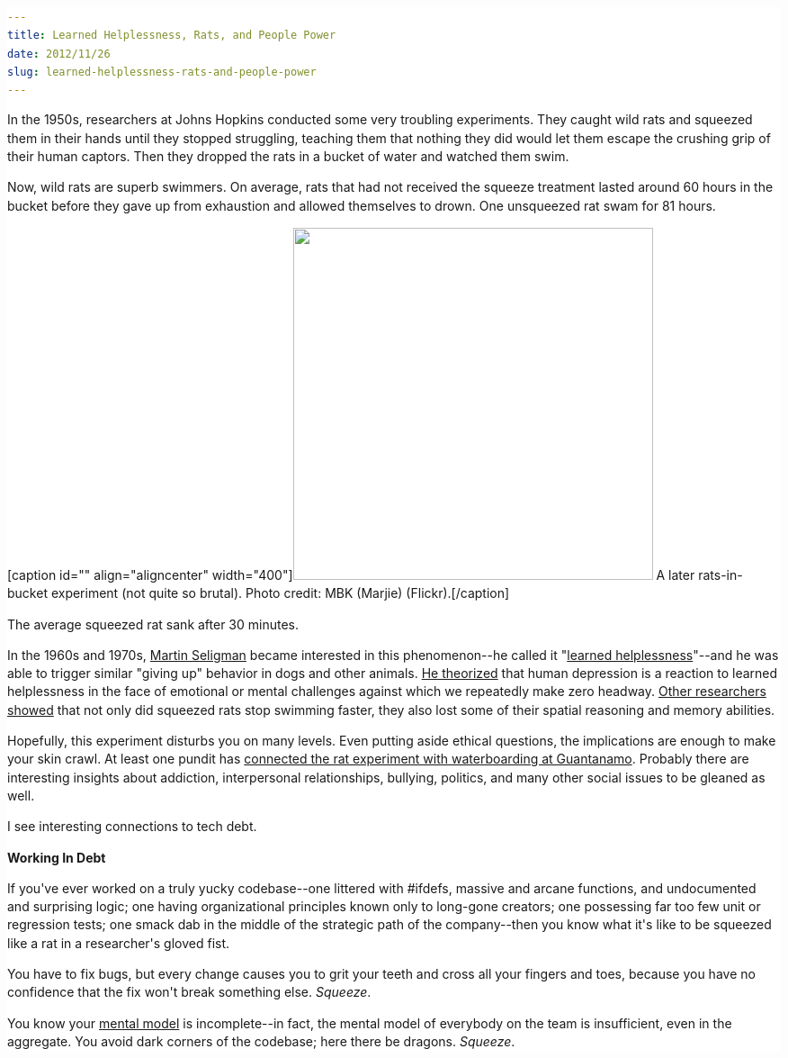 ```yaml
---
title: Learned Helplessness, Rats, and People Power
date: 2012/11/26
slug: learned-helplessness-rats-and-people-power
---
```


In the 1950s, researchers at Johns Hopkins conducted some very troubling experiments. They caught wild rats and squeezed them in their hands until they stopped struggling, teaching them that nothing they did would let them escape the crushing grip of their human captors. Then they dropped the rats in a bucket of water and watched them swim.

Now, wild rats are superb swimmers. On average, rats that had not received the squeeze treatment lasted around 60 hours in the bucket before they gave up from exhaustion and allowed themselves to drown. One unsqueezed rat swam for 81 hours.

[caption id="" align="aligncenter" width="400"]<a href="http://www.flickr.com/photos/mbk/203388870/"><img alt="" src="http://farm1.staticflickr.com/77/203388870_598e4417bf.jpg" height="391" width="400" /></a> A later rats-in-bucket experiment (not quite so brutal). Photo credit: MBK (Marjie) (Flickr).[/caption]

The average squeezed rat sank after 30 minutes.

In the 1960s and 1970s, <a class="zem_slink" title="Martin Seligman" href="http://en.wikipedia.org/wiki/Martin_Seligman" target="_blank" rel="wikipedia">Martin Seligman</a> became interested in this phenomenon--he called it "<a class="zem_slink" title="Learned helplessness" href="http://en.wikipedia.org/wiki/Learned_helplessness" target="_blank" rel="wikipedia">learned helplessness</a>"--and he was able to trigger similar "giving up" behavior in dogs and other animals. <a href="http://www.annualreviews.org/doi/abs/10.1146/annurev.me.23.020172.002203?journalCode=med" target="_blank">He theorized</a> that human depression is a reaction to learned helplessness in the face of emotional or mental challenges against which we repeatedly make zero headway. <a href="http://www.hsu.edu/uploadedFiles/Faculty/Academic_Forum/2000-1/2000-1afHelplessness%20and%20Spatial%20Memory%20in%20Swimming%20Rats.pdf" target="_blank">Other researchers showed</a> that not only did squeezed rats stop swimming faster, they also lost some of their spatial reasoning and memory abilities.

Hopefully, this experiment disturbs you on many levels. Even putting aside ethical questions, the implications are enough to make your skin crawl. At least one pundit has <a href="http://www.washingtonmonthly.com/archives/individual/2009_04/017869.php" target="_blank">connected the rat experiment with waterboarding at Guantanamo</a>. Probably there are interesting insights about addiction, interpersonal relationships, bullying, politics, and many other social issues to be gleaned as well.

I see interesting connections to tech debt.

<strong>Working In Debt</strong>

If you've ever worked on a truly yucky codebase--one littered with #ifdefs, massive and arcane functions, and undocumented and surprising logic; one having organizational principles known only to long-gone creators; one possessing far too few unit or regression tests; one smack dab in the middle of the strategic path of the company--then you know what it's like to be squeezed like a rat in a researcher's gloved fist.

You have to fix bugs, but every change causes you to grit your teeth and cross all your fingers and toes, because you have no confidence that the fix won't break something else. <em>Squeeze</em>.

You know your <a title="Why Mental Models Matter" href="/2012/11/05/why-mental-models-matter/" target="_blank">mental model</a> is incomplete--in fact, the mental model of everybody on the team is insufficient, even in the aggregate. You avoid dark corners of the codebase; here there be dragons. <em>Squeeze</em>.
